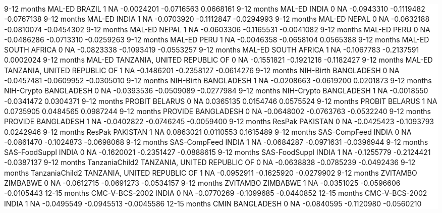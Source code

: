 9-12 months    MAL-ED           BRAZIL                         1                    NA                -0.0024201   -0.0716563    0.0668161
9-12 months    MAL-ED           INDIA                          0                    NA                -0.0943310   -0.1119482   -0.0767138
9-12 months    MAL-ED           INDIA                          1                    NA                -0.0703920   -0.1112847   -0.0294993
9-12 months    MAL-ED           NEPAL                          0                    NA                -0.0632188   -0.0810074   -0.0454302
9-12 months    MAL-ED           NEPAL                          1                    NA                -0.0603306   -0.1165531   -0.0041082
9-12 months    MAL-ED           PERU                           0                    NA                -0.0486286   -0.0713310   -0.0259263
9-12 months    MAL-ED           PERU                           1                    NA                -0.0046358   -0.0658104    0.0565388
9-12 months    MAL-ED           SOUTH AFRICA                   0                    NA                -0.0823338   -0.1093419   -0.0553257
9-12 months    MAL-ED           SOUTH AFRICA                   1                    NA                -0.1067783   -0.2137591    0.0002024
9-12 months    MAL-ED           TANZANIA, UNITED REPUBLIC OF   0                    NA                -0.1551821   -0.1921216   -0.1182427
9-12 months    MAL-ED           TANZANIA, UNITED REPUBLIC OF   1                    NA                -0.1486201   -0.2358127   -0.0614276
9-12 months    NIH-Birth        BANGLADESH                     0                    NA                -0.0457481   -0.0609952   -0.0305010
9-12 months    NIH-Birth        BANGLADESH                     1                    NA                -0.0208663   -0.0619200    0.0201873
9-12 months    NIH-Crypto       BANGLADESH                     0                    NA                -0.0393536   -0.0509089   -0.0277984
9-12 months    NIH-Crypto       BANGLADESH                     1                    NA                -0.0018550   -0.0341472    0.0304371
9-12 months    PROBIT           BELARUS                        0                    NA                 0.0365135    0.0154746    0.0575524
9-12 months    PROBIT           BELARUS                        1                    NA                 0.0735905    0.0484565    0.0987244
9-12 months    PROVIDE          BANGLADESH                     0                    NA                -0.0648002   -0.0763763   -0.0532240
9-12 months    PROVIDE          BANGLADESH                     1                    NA                -0.0402822   -0.0746245   -0.0059400
9-12 months    ResPak           PAKISTAN                       0                    NA                -0.0425423   -0.1093793    0.0242946
9-12 months    ResPak           PAKISTAN                       1                    NA                 0.0863021    0.0110553    0.1615489
9-12 months    SAS-CompFeed     INDIA                          0                    NA                -0.0861470   -0.1024873   -0.0698068
9-12 months    SAS-CompFeed     INDIA                          1                    NA                -0.0684287   -0.0971631   -0.0396944
9-12 months    SAS-FoodSuppl    INDIA                          0                    NA                -0.1620021   -0.2351427   -0.0888615
9-12 months    SAS-FoodSuppl    INDIA                          1                    NA                -0.1255779   -0.2124421   -0.0387137
9-12 months    TanzaniaChild2   TANZANIA, UNITED REPUBLIC OF   0                    NA                -0.0638838   -0.0785239   -0.0492436
9-12 months    TanzaniaChild2   TANZANIA, UNITED REPUBLIC OF   1                    NA                -0.0952911   -0.1625920   -0.0279902
9-12 months    ZVITAMBO         ZIMBABWE                       0                    NA                -0.0612715   -0.0691273   -0.0534157
9-12 months    ZVITAMBO         ZIMBABWE                       1                    NA                -0.0351025   -0.0596606   -0.0105443
12-15 months   CMC-V-BCS-2002   INDIA                          0                    NA                -0.0770269   -0.1099685   -0.0440852
12-15 months   CMC-V-BCS-2002   INDIA                          1                    NA                -0.0495549   -0.0945513   -0.0045586
12-15 months   CMIN             BANGLADESH                     0                    NA                -0.0840595   -0.1120980   -0.0560210